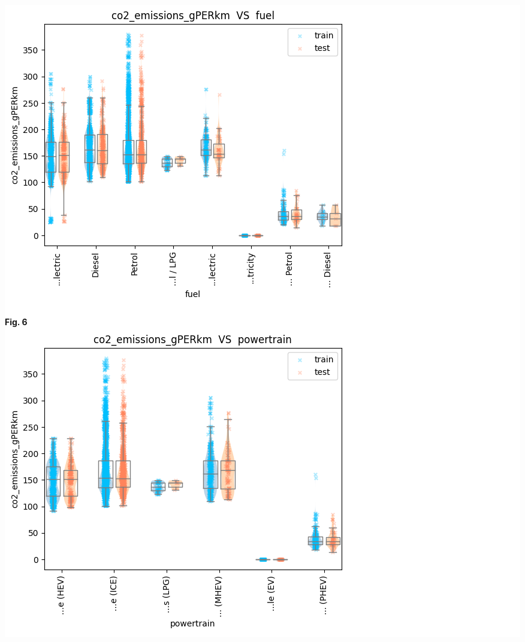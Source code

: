 ![CO2 VS Fuel](results/models/train_test_vis/co2_emissions_gPERkm%20%20VS%20%20fuel.png)

<b>Fig. 6</b>  
![CO2 VS Powertrain](results/models/train_test_vis/co2_emissions_gPERkm%20%20VS%20%20powertrain.png)
